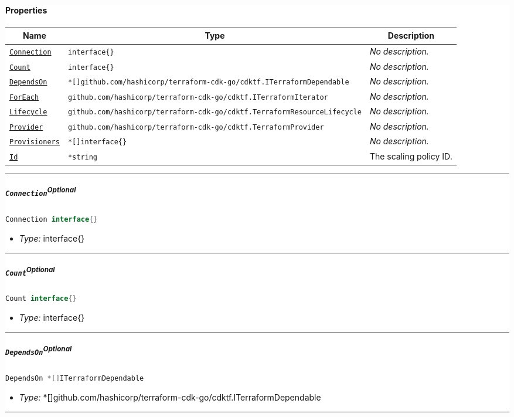 #### Properties <a name="Properties" id="Properties"></a>

| **Name** | **Type** | **Description** |
| --- | --- | --- |
| <code><a href="#@cdktf/provider-nomad.dataNomadScalingPolicy.DataNomadScalingPolicyConfig.property.connection">Connection</a></code> | <code>interface{}</code> | *No description.* |
| <code><a href="#@cdktf/provider-nomad.dataNomadScalingPolicy.DataNomadScalingPolicyConfig.property.count">Count</a></code> | <code>interface{}</code> | *No description.* |
| <code><a href="#@cdktf/provider-nomad.dataNomadScalingPolicy.DataNomadScalingPolicyConfig.property.dependsOn">DependsOn</a></code> | <code>*[]github.com/hashicorp/terraform-cdk-go/cdktf.ITerraformDependable</code> | *No description.* |
| <code><a href="#@cdktf/provider-nomad.dataNomadScalingPolicy.DataNomadScalingPolicyConfig.property.forEach">ForEach</a></code> | <code>github.com/hashicorp/terraform-cdk-go/cdktf.ITerraformIterator</code> | *No description.* |
| <code><a href="#@cdktf/provider-nomad.dataNomadScalingPolicy.DataNomadScalingPolicyConfig.property.lifecycle">Lifecycle</a></code> | <code>github.com/hashicorp/terraform-cdk-go/cdktf.TerraformResourceLifecycle</code> | *No description.* |
| <code><a href="#@cdktf/provider-nomad.dataNomadScalingPolicy.DataNomadScalingPolicyConfig.property.provider">Provider</a></code> | <code>github.com/hashicorp/terraform-cdk-go/cdktf.TerraformProvider</code> | *No description.* |
| <code><a href="#@cdktf/provider-nomad.dataNomadScalingPolicy.DataNomadScalingPolicyConfig.property.provisioners">Provisioners</a></code> | <code>*[]interface{}</code> | *No description.* |
| <code><a href="#@cdktf/provider-nomad.dataNomadScalingPolicy.DataNomadScalingPolicyConfig.property.id">Id</a></code> | <code>*string</code> | The scaling policy ID. |

---

##### `Connection`<sup>Optional</sup> <a name="Connection" id="@cdktf/provider-nomad.dataNomadScalingPolicy.DataNomadScalingPolicyConfig.property.connection"></a>

```go
Connection interface{}
```

- *Type:* interface{}

---

##### `Count`<sup>Optional</sup> <a name="Count" id="@cdktf/provider-nomad.dataNomadScalingPolicy.DataNomadScalingPolicyConfig.property.count"></a>

```go
Count interface{}
```

- *Type:* interface{}

---

##### `DependsOn`<sup>Optional</sup> <a name="DependsOn" id="@cdktf/provider-nomad.dataNomadScalingPolicy.DataNomadScalingPolicyConfig.property.dependsOn"></a>

```go
DependsOn *[]ITerraformDependable
```

- *Type:* *[]github.com/hashicorp/terraform-cdk-go/cdktf.ITerraformDependable

---
